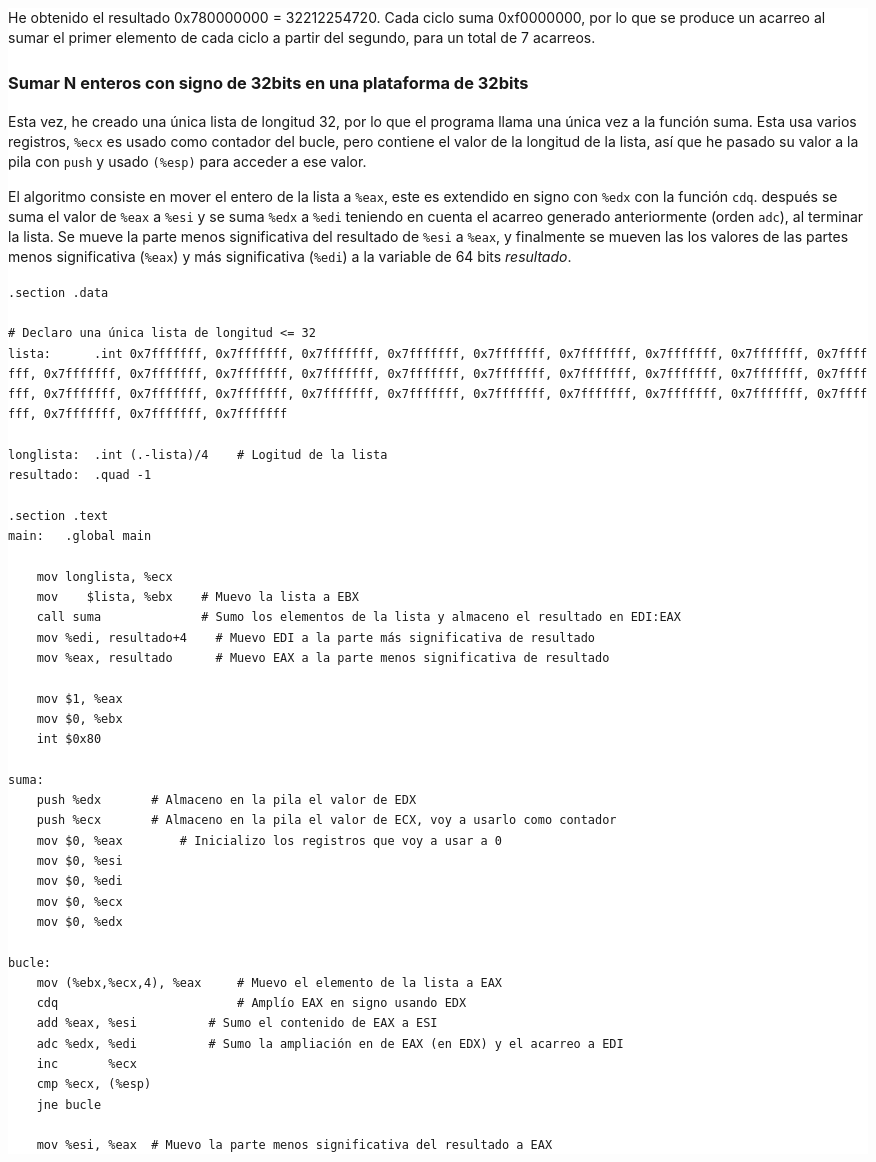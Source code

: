 He obtenido el resultado 0x780000000 = 32212254720. Cada ciclo suma 0xf0000000,
por lo que se produce un acarreo al sumar el primer elemento de cada ciclo a 
partir del segundo, para un total de 7 acarreos.

### Sumar N enteros con signo de 32bits en una plataforma de 32bits

Esta vez, he creado una única lista de longitud 32, por lo que el programa
llama una única vez a la función suma. Esta usa varios registros, `%ecx` es
usado como contador del bucle, pero contiene el valor de la longitud de la
lista, así que he pasado su valor a la pila con `push` y usado `(%esp)` para
acceder a ese valor.

El algoritmo consiste en mover el entero de la lista a `%eax`, este es extendido
en signo con `%edx` con la función `cdq`. después se suma el valor de `%eax`
a `%esi` y se suma `%edx` a `%edi` teniendo en cuenta el acarreo generado
anteriormente (orden `adc`), al terminar la lista. Se mueve la parte menos 
significativa del resultado de `%esi` a `%eax`, y finalmente se mueven las 
los valores de las partes menos significativa (`%eax`) y más significativa
(`%edi`) a la variable de 64 bits *resultado*.

```assembly
.section .data

# Declaro una única lista de longitud <= 32
lista:		.int 0x7fffffff, 0x7fffffff, 0x7fffffff, 0x7fffffff, 0x7fffffff, 0x7fffffff, 0x7fffffff, 0x7fffffff, 0x7fffffff, 0x7fffffff, 0x7fffffff, 0x7fffffff, 0x7fffffff, 0x7fffffff, 0x7fffffff, 0x7fffffff, 0x7fffffff, 0x7fffffff, 0x7fffffff, 0x7fffffff, 0x7fffffff, 0x7fffffff, 0x7fffffff, 0x7fffffff, 0x7fffffff, 0x7fffffff, 0x7fffffff, 0x7fffffff, 0x7fffffff, 0x7fffffff, 0x7fffffff, 0x7fffffff
	
longlista:	.int (.-lista)/4	# Logitud de la lista
resultado:	.quad -1	

.section .text
main:	.global main

	mov longlista, %ecx
	mov    $lista, %ebx	   # Muevo la lista a EBX
	call suma		       # Sumo los elementos de la lista y almaceno el resultado en EDI:EAX
    mov %edi, resultado+4    # Muevo EDI a la parte más significativa de resultado
	mov %eax, resultado	     # Muevo EAX a la parte menos significativa de resultado
	
	mov $1, %eax
	mov $0, %ebx
	int $0x80

suma:
	push %edx		# Almaceno en la pila el valor de EDX
	push %ecx		# Almaceno en la pila el valor de ECX, voy a usarlo como contador
	mov $0, %eax		# Inicializo los registros que voy a usar a 0
	mov $0, %esi
	mov $0, %edi
	mov $0, %ecx
	mov $0, %edx
	
bucle:
	mov (%ebx,%ecx,4), %eax		# Muevo el elemento de la lista a EAX
	cdq 				        # Amplío EAX en signo usando EDX
	add %eax, %esi			# Sumo el contenido de EAX a ESI
	adc %edx, %edi			# Sumo la ampliación en de EAX (en EDX) y el acarreo a EDI
	inc       %ecx
	cmp %ecx, (%esp)
	jne bucle

	mov %esi, %eax	# Muevo la parte menos significativa del resultado a EAX
```